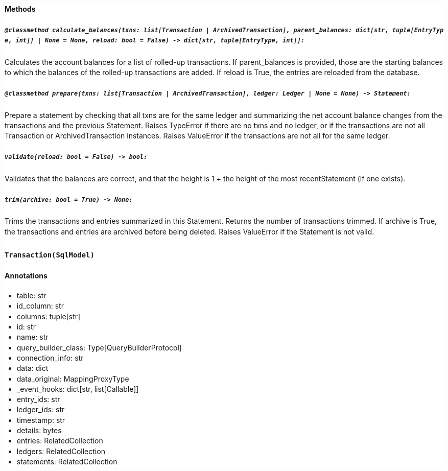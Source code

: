 #### Methods

##### `@classmethod calculate_balances(txns: list[Transaction | ArchivedTransaction], parent_balances: dict[str, tuple[EntryType, int]] | None = None, reload: bool = False) -> dict[str, tuple[EntryType, int]]:`

Calculates the account balances for a list of rolled-up transactions. If
parent_balances is provided, those are the starting balances to which the
balances of the rolled-up transactions are added. If reload is True, the entries
are reloaded from the database.

##### `@classmethod prepare(txns: list[Transaction | ArchivedTransaction], ledger: Ledger | None = None) -> Statement:`

Prepare a statement by checking that all txns are for the same ledger and
summarizing the net account balance changes from the transactions and the
previous Statement. Raises TypeError if there are no txns and no ledger, or if
the transactions are not all Transaction or ArchivedTransaction instances.
Raises ValueError if the transactions are not all for the same ledger.

##### `validate(reload: bool = False) -> bool:`

Validates that the balances are correct, and that the height is 1 + the height
of the most recentStatement (if one exists).

##### `trim(archive: bool = True) -> None:`

Trims the transactions and entries summarized in this Statement. Returns the
number of transactions trimmed. If archive is True, the transactions and entries
are archived before being deleted. Raises ValueError if the Statement is not
valid.

### `Transaction(SqlModel)`

#### Annotations

- table: str
- id_column: str
- columns: tuple[str]
- id: str
- name: str
- query_builder_class: Type[QueryBuilderProtocol]
- connection_info: str
- data: dict
- data_original: MappingProxyType
- _event_hooks: dict[str, list[Callable]]
- entry_ids: str
- ledger_ids: str
- timestamp: str
- details: bytes
- entries: RelatedCollection
- ledgers: RelatedCollection
- statements: RelatedCollection
